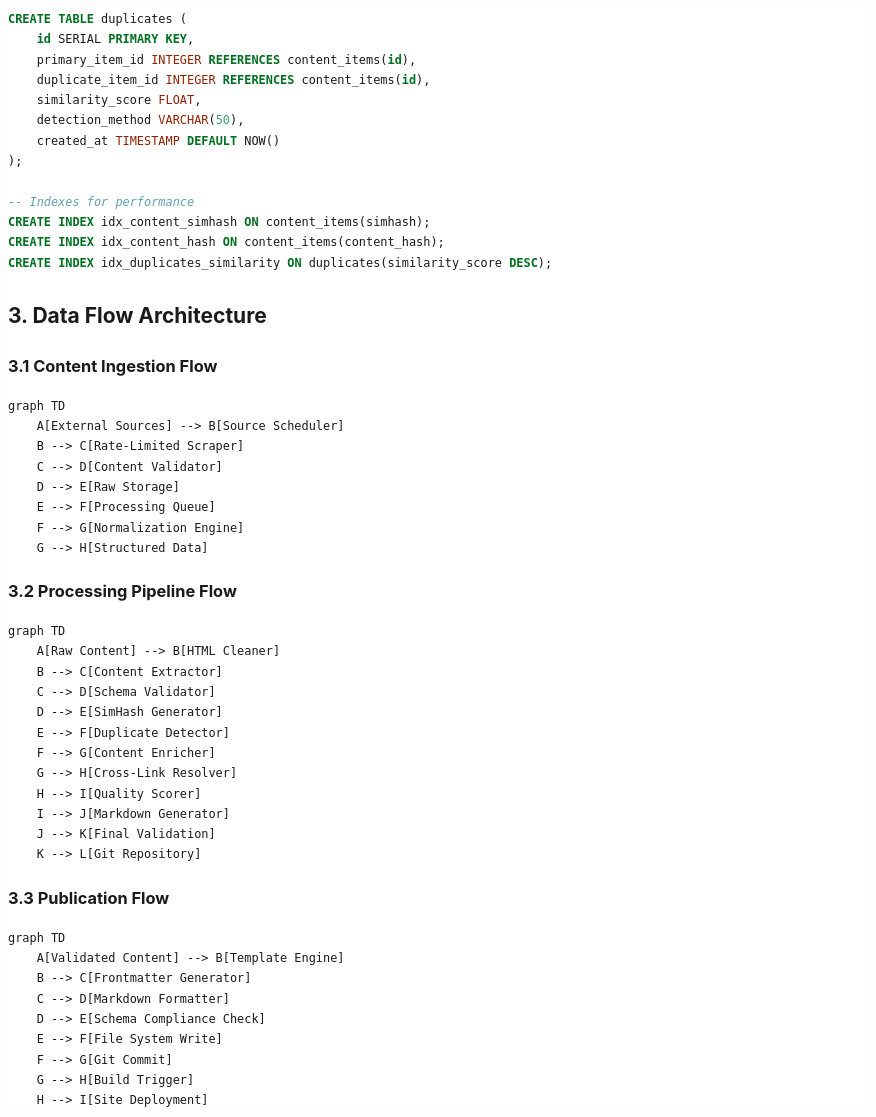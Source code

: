 ```sql
CREATE TABLE duplicates (
    id SERIAL PRIMARY KEY,
    primary_item_id INTEGER REFERENCES content_items(id),
    duplicate_item_id INTEGER REFERENCES content_items(id),
    similarity_score FLOAT,
    detection_method VARCHAR(50),
    created_at TIMESTAMP DEFAULT NOW()
);

-- Indexes for performance
CREATE INDEX idx_content_simhash ON content_items(simhash);
CREATE INDEX idx_content_hash ON content_items(content_hash);
CREATE INDEX idx_duplicates_similarity ON duplicates(similarity_score DESC);
```

## 3. Data Flow Architecture

### 3.1 Content Ingestion Flow

```mermaid
graph TD
    A[External Sources] --> B[Source Scheduler]
    B --> C[Rate-Limited Scraper]
    C --> D[Content Validator]
    D --> E[Raw Storage]
    E --> F[Processing Queue]
    F --> G[Normalization Engine]
    G --> H[Structured Data]
```

### 3.2 Processing Pipeline Flow

```mermaid
graph TD
    A[Raw Content] --> B[HTML Cleaner]
    B --> C[Content Extractor]
    C --> D[Schema Validator]
    D --> E[SimHash Generator]
    E --> F[Duplicate Detector]
    F --> G[Content Enricher]
    G --> H[Cross-Link Resolver]
    H --> I[Quality Scorer]
    I --> J[Markdown Generator]
    J --> K[Final Validation]
    K --> L[Git Repository]
```

### 3.3 Publication Flow

```mermaid
graph TD
    A[Validated Content] --> B[Template Engine]
    B --> C[Frontmatter Generator]
    C --> D[Markdown Formatter]
    D --> E[Schema Compliance Check]
    E --> F[File System Write]
    F --> G[Git Commit]
    G --> H[Build Trigger]
    H --> I[Site Deployment]
```
